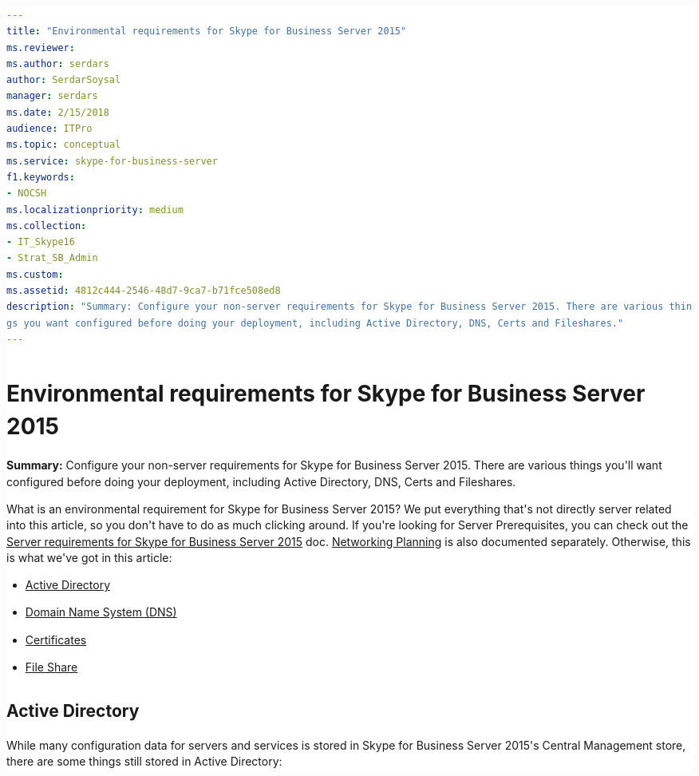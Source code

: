```yaml
---
title: "Environmental requirements for Skype for Business Server 2015"
ms.reviewer: 
ms.author: serdars
author: SerdarSoysal
manager: serdars
ms.date: 2/15/2018
audience: ITPro
ms.topic: conceptual
ms.service: skype-for-business-server
f1.keywords:
- NOCSH
ms.localizationpriority: medium
ms.collection: 
- IT_Skype16
- Strat_SB_Admin
ms.custom: 
ms.assetid: 4812c444-2546-48d7-9ca7-b71fce508ed8
description: "Summary: Configure your non-server requirements for Skype for Business Server 2015. There are various things you want configured before doing your deployment, including Active Directory, DNS, Certs and Fileshares."
---
```


# Environmental requirements for Skype for Business Server 2015
 
**Summary:** Configure your non-server requirements for Skype for Business Server 2015. There are various things you'll want configured before doing your deployment, including Active Directory, DNS, Certs and Fileshares.
  
What is an environmental requirement for Skype for Business Server 2015? We put everything that's not directly server related into this article, so you don't have to do as much clicking around. If you're looking for Server Prerequisites, you can check out the [Server requirements for Skype for Business Server 2015](server-requirements.md) doc. [Networking Planning](../../plan-your-deployment/network-requirements/network-requirements.md) is also documented separately. Otherwise, this is what we've got in this article:
  
- [Active Directory](environmental-requirements.md#AD)
  
- [Domain Name System (DNS)](environmental-requirements.md#DNS)
  
- [Certificates](environmental-requirements.md#Certs)
  
- [File Share](environmental-requirements.md#Fileshare)
  
## Active Directory
<a name="AD"> </a>

While many configuration data for servers and services is stored in Skype for Business Server 2015's Central Management store, there are some things still stored in Active Directory:
  